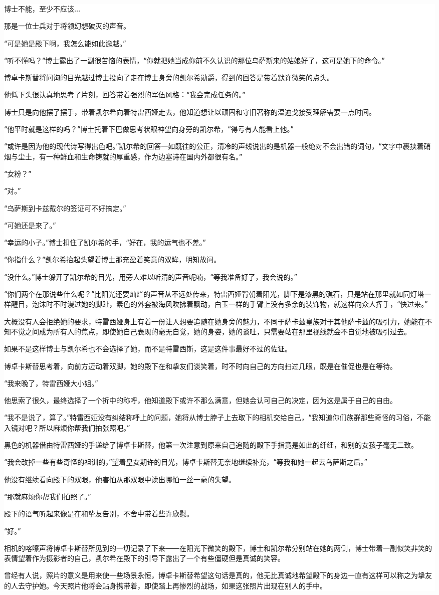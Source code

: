 博士不能，至少不应该…

那是一位士兵对于将领幻想破灭的声音。

“可是她是殿下啊，我怎么能如此逾越。”

“听不懂吗？”博士露出了一副很苦恼的表情，“你就把她当成你前不久认识的那位乌萨斯来的姑娘好了，这可是她下的命令。”

博卓卡斯替将问询的目光越过博士投向了走在博士身旁的凯尔希勋爵，得到的回答是带着默许微笑的点头。

他低下头很认真地思考了片刻，回答带着强烈的军伍风格：“我会完成任务的。”

博士只是向他摆了摆手，带着凯尔希向着特雷西娅走去，他知道想让以顽固和守旧著称的温迪戈接受理解需要一点时间。

“他平时就是这样的吗？”博士托着下巴做思考状眼神望向身旁的凯尔希，“得亏有人能看上他。”

“或许是因为他的现代诗写得出色吧。”凯尔希的回答一如既往的公正，清冷的声线说出的是机器一般绝对不会出错的词句，“文字中裹挟着硝烟与尘土，有一种鲜血和生命铸就的厚重感，作为边塞诗在国内外都很有名。”

“女粉？”

“对。”

“乌萨斯到卡兹戴尔的签证可不好搞定。”

“可她还是来了。”

“幸运的小子。”博士扣住了凯尔希的手，“好在，我的运气也不差。”

“你指什么？”凯尔希抬起头望着博士那充盈着笑意的双眸，明知故问。

“没什么。”博士躲开了凯尔希的目光，用旁人难以听清的声音呢喃，“等我准备好了，我会说的。”

“你们两个在那说些什么呢？”比阳光还要灿烂的声音从不远处传来，特雷西娅背朝着阳光，脚下是漆黑的礁石，只是站在那里就如同灯塔一样醒目，泡沫时不时漫过她的脚趾，素色的外套被海风吹拂着飘动，白玉一样的手臂上没有多余的装饰物，就这样向众人挥手，“快过来。”

大概没有人会拒绝她的要求，特雷西娅身上有着一份让人想要追随在她身旁的魅力，不同于萨卡兹皇族对于其他萨卡兹的吸引力，她能在不知不觉之间成为所有人的焦点，即使她自己表现的毫无自觉，她的身姿，她的谈吐，只需要站在那里视线就会不自觉地被吸引过去。

如果不是这样博士与凯尔希也不会选择了她，而不是特雷西斯，这是这件事最好不过的佐证。

博卓卡斯替思考着，向前方迈动着双脚，她的殿下在和挚友们谈笑着，时不时向自己的方向扫过几眼，既是在催促也是在等待。

“我来晚了，特雷西娅大小姐。”

他思索了很久，最终选择了一个折中的称呼，他知道殿下或许不那么满意，但她会认可自己的决定，因为这是属于自己的自由。

“我不是说了，算了。”特雷西娅没有纠结称呼上的问题，她将从博士脖子上去取下的相机交给自己，“我知道你们族群那些奇怪的习俗，不能入镜对吧？所以麻烦你帮我们拍张照吧。”

黑色的机器借由特雷西娅的手递给了博卓卡斯替，他第一次注意到原来自己追随的殿下手指竟是如此的纤细，和别的女孩子毫无二致。

“我会改掉一些有些奇怪的祖训的，”望着皇女期许的目光，博卓卡斯替无奈地继续补充，“等我和她一起去乌萨斯之后。”

他没有继续看向殿下的双眼，他害怕从那双眼中读出哪怕一丝一毫的失望。

“那就麻烦你帮我们拍照了。”

殿下的语气听起来像是在和挚友告别，不舍中带着些许欣慰。

“好。”

相机的喀嚓声将博卓卡斯替所见到的一切记录了下来——在阳光下微笑的殿下，博士和凯尔希分别站在她的两侧，博士带着一副似笑非笑的表情望着作为摄影者的自己，凯尔希在殿下的引导下露出了一个有些僵硬但是真诚的笑容。

曾经有人说，照片的意义是用来使一些场景永恒，博卓卡斯替希望这句话是真的，他无比真诚地希望殿下的身边一直有这样可以称之为挚友的人去守护她。今天照片他将会贴身携带着，即使踏上再惨烈的战场，如果这张照片出现在别人的手中。

